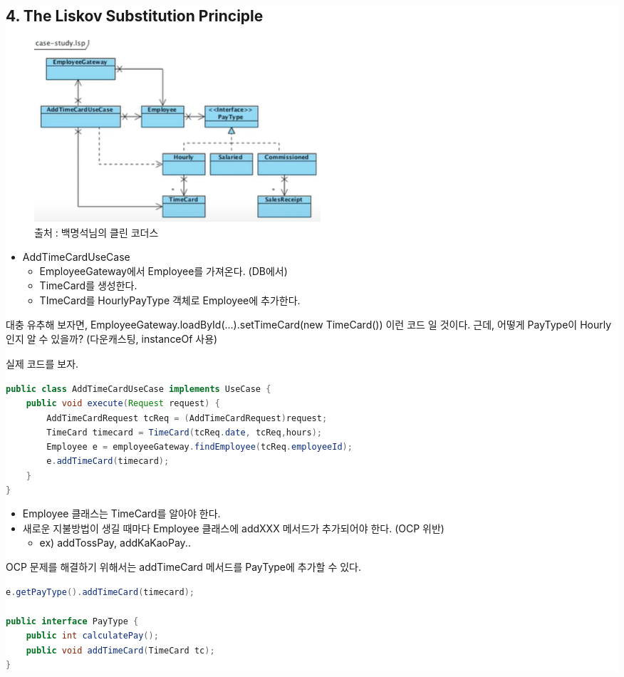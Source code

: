 ## 4. The Liskov Substitution Principle

<figure>
<img src="./img/part16-6.png" alt="shell">
<figcaption>출처 : 백명석님의 클린 코더스</figcaption>
</figure>

-   AddTimeCardUseCase
    -   EmployeeGateway에서 Employee를 가져온다. (DB에서)
    -   TimeCard를 생성한다.
    -   TImeCard를 HourlyPayType 객체로 Employee에 추가한다.

대충 유추해 보자면, EmployeeGateway.loadById(...).setTimeCard(new TimeCard()) 이런 코드 일 것이다. 근데, 어떻게 PayType이 Hourly인지 알 수 있을까? (다운캐스팅, instanceOf 사용)

실제 코드를 보자.

```java
public class AddTimeCardUseCase implements UseCase {
    public void execute(Request request) {
        AddTimeCardRequest tcReq = (AddTimeCardRequest)request;
        TimeCard timecard = TimeCard(tcReq.date, tcReq,hours);
        Employee e = employeeGateway.findEmployee(tcReq.employeeId);
        e.addTimeCard(timecard);
    }
}
```

-   Employee 클래스는 TimeCard를 알아야 한다.
-   새로운 지불방법이 생길 때마다 Employee 클래스에 addXXX 메서드가 추가되어야 한다. (OCP 위반)
    -   ex) addTossPay, addKaKaoPay..

OCP 문제를 해결하기 위해서는 addTimeCard 메서드를 PayType에 추가할 수 있다.

```java
e.getPayType().addTimeCard(timecard);

public interface PayType {
    public int calculatePay();
    public void addTimeCard(TimeCard tc);
}
```
